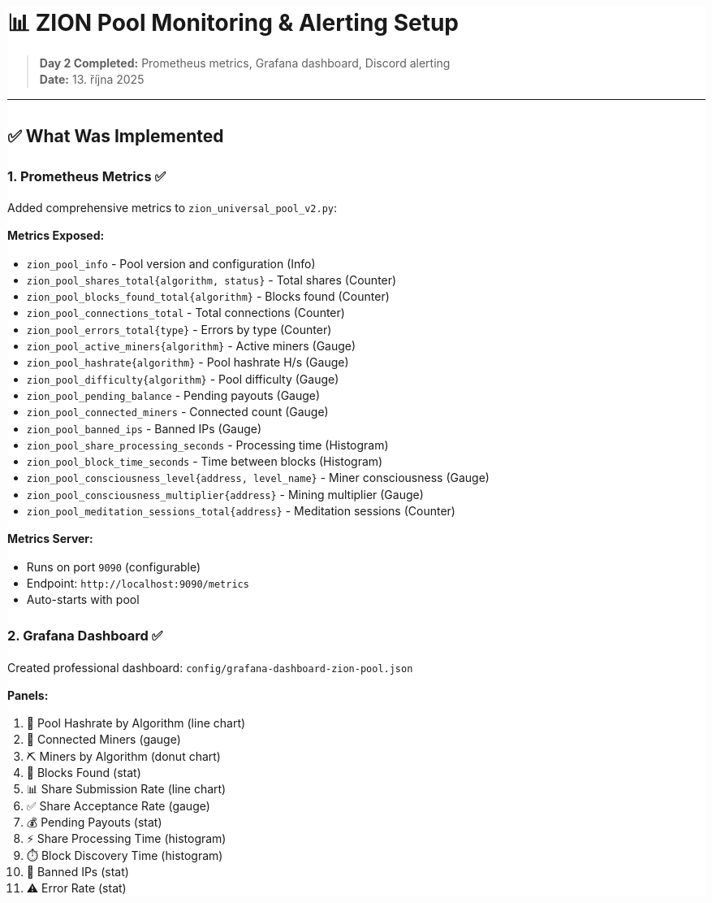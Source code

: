 # 📊 ZION Pool Monitoring & Alerting Setup

> **Day 2 Completed:** Prometheus metrics, Grafana dashboard, Discord alerting  
> **Date:** 13. října 2025

---

## ✅ What Was Implemented

### 1. **Prometheus Metrics** ✅
Added comprehensive metrics to `zion_universal_pool_v2.py`:

**Metrics Exposed:**
- `zion_pool_info` - Pool version and configuration (Info)
- `zion_pool_shares_total{algorithm, status}` - Total shares (Counter)
- `zion_pool_blocks_found_total{algorithm}` - Blocks found (Counter)
- `zion_pool_connections_total` - Total connections (Counter)
- `zion_pool_errors_total{type}` - Errors by type (Counter)
- `zion_pool_active_miners{algorithm}` - Active miners (Gauge)
- `zion_pool_hashrate{algorithm}` - Pool hashrate H/s (Gauge)
- `zion_pool_difficulty{algorithm}` - Pool difficulty (Gauge)
- `zion_pool_pending_balance` - Pending payouts (Gauge)
- `zion_pool_connected_miners` - Connected count (Gauge)
- `zion_pool_banned_ips` - Banned IPs (Gauge)
- `zion_pool_share_processing_seconds` - Processing time (Histogram)
- `zion_pool_block_time_seconds` - Time between blocks (Histogram)
- `zion_pool_consciousness_level{address, level_name}` - Miner consciousness (Gauge)
- `zion_pool_consciousness_multiplier{address}` - Mining multiplier (Gauge)
- `zion_pool_meditation_sessions_total{address}` - Meditation sessions (Counter)

**Metrics Server:**
- Runs on port `9090` (configurable)
- Endpoint: `http://localhost:9090/metrics`
- Auto-starts with pool

### 2. **Grafana Dashboard** ✅
Created professional dashboard: `config/grafana-dashboard-zion-pool.json`

**Panels:**
1. 🚀 Pool Hashrate by Algorithm (line chart)
2. 👷 Connected Miners (gauge)
3. ⛏️ Miners by Algorithm (donut chart)
4. 🎉 Blocks Found (stat)
5. 📊 Share Submission Rate (line chart)
6. ✅ Share Acceptance Rate (gauge)
7. 💰 Pending Payouts (stat)
8. ⚡ Share Processing Time (histogram)
9. ⏱️ Block Discovery Time (histogram)
10. 🚫 Banned IPs (stat)
11. ⚠️ Error Rate (stat)
